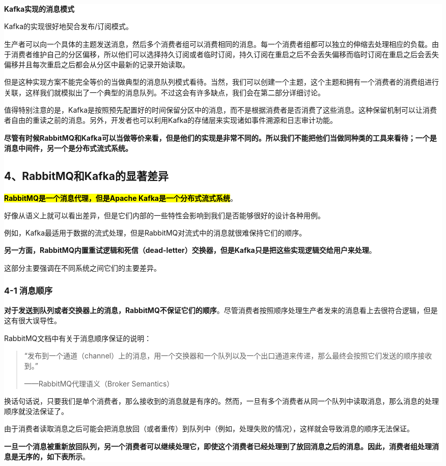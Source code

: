 **Kafka实现的消息模式**



Kafka的实现很好地契合发布/订阅模式。


生产者可以向一个具体的主题发送消息，然后多个消费者组可以消费相同的消息。每一个消费者组都可以独立的伸缩去处理相应的负载。由于消费者维护自己的分区偏移，所以他们可以选择持久订阅或者临时订阅，持久订阅在重启之后不会丢失偏移而临时订阅在重启之后会丢失偏移并且每次重启之后都会从分区中最新的记录开始读取。

但是这种实现方案不能完全等价的当做典型的消息队列模式看待。当然，我们可以创建一个主题，这个主题和拥有一个消费者的消费组进行关联，这样我们就模拟出了一个典型的消息队列。不过这会有许多缺点，我们会在第二部分详细讨论。

值得特别注意的是，Kafka是按照预先配置好的时间保留分区中的消息，而不是根据消费者是否消费了这些消息。这种保留机制可以让消费者自由的重读之前的消息。另外，开发者也可以利用Kafka的存储层来实现诸如事件溯源和日志审计功能。

**尽管有时候RabbitMQ和Kafka可以当做等价来看，但是他们的实现是非常不同的。所以我们不能把他们当做同种类的工具来看待；一个是消息中间件，另一个是分布式流式系统。**


## **4、RabbitMQ和Kafka的显著差异**

**<mark>RabbitMQ是一个消息代理，但是Apache Kafka是一个分布式流式系统</mark>**。

好像从语义上就可以看出差异，但是它们内部的一些特性会影响到我们是否能够很好的设计各种用例。

例如，Kafka最适用于数据的流式处理，但是RabbitMQ对流式中的消息就很难保持它们的顺序。

**另一方面，RabbitMQ内置重试逻辑和死信（dead-letter）交换器，但是Kafka只是把这些实现逻辑交给用户来处理**。

这部分主要强调在不同系统之间它们的主要差异。


### **4-1 消息顺序**

**对于发送到队列或者交换器上的消息，RabbitMQ不保证它们的顺序**。尽管消费者按照顺序处理生产者发来的消息看上去很符合逻辑，但是这有很大误导性。

RabbitMQ文档中有关于消息顺序保证的说明：

> “发布到一个通道（channel）上的消息，用一个交换器和一个队列以及一个出口通道来传递，那么最终会按照它们发送的顺序接收到。” 
> 
> ——RabbitMQ代理语义（Broker Semantics）

换话句话说，只要我们是单个消费者，那么接收到的消息就是有序的。然而，一旦有多个消费者从同一个队列中读取消息，那么消息的处理顺序就没法保证了。


由于消费者读取消息之后可能会把消息放回（或者重传）到队列中（例如，处理失败的情况），这样就会导致消息的顺序无法保证。


**一旦一个消息被重新放回队列，另一个消费者可以继续处理它，即使这个消费者已经处理到了放回消息之后的消息。因此，消费者组处理消息是无序的，如下表所示**。

